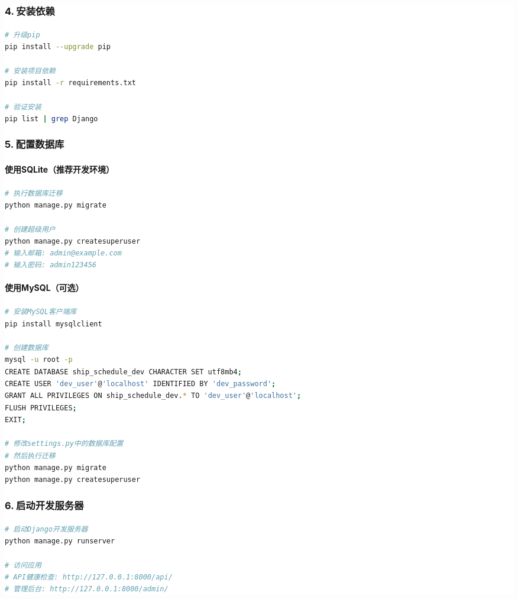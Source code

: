 ### 4. 安装依赖

```bash
# 升级pip
pip install --upgrade pip

# 安装项目依赖
pip install -r requirements.txt

# 验证安装
pip list | grep Django
```

### 5. 配置数据库

#### 使用SQLite（推荐开发环境）
```bash
# 执行数据库迁移
python manage.py migrate

# 创建超级用户
python manage.py createsuperuser
# 输入邮箱: admin@example.com
# 输入密码: admin123456
```

#### 使用MySQL（可选）
```bash
# 安装MySQL客户端库
pip install mysqlclient

# 创建数据库
mysql -u root -p
CREATE DATABASE ship_schedule_dev CHARACTER SET utf8mb4;
CREATE USER 'dev_user'@'localhost' IDENTIFIED BY 'dev_password';
GRANT ALL PRIVILEGES ON ship_schedule_dev.* TO 'dev_user'@'localhost';
FLUSH PRIVILEGES;
EXIT;

# 修改settings.py中的数据库配置
# 然后执行迁移
python manage.py migrate
python manage.py createsuperuser
```

### 6. 启动开发服务器

```bash
# 启动Django开发服务器
python manage.py runserver

# 访问应用
# API健康检查: http://127.0.0.1:8000/api/
# 管理后台: http://127.0.0.1:8000/admin/
```
